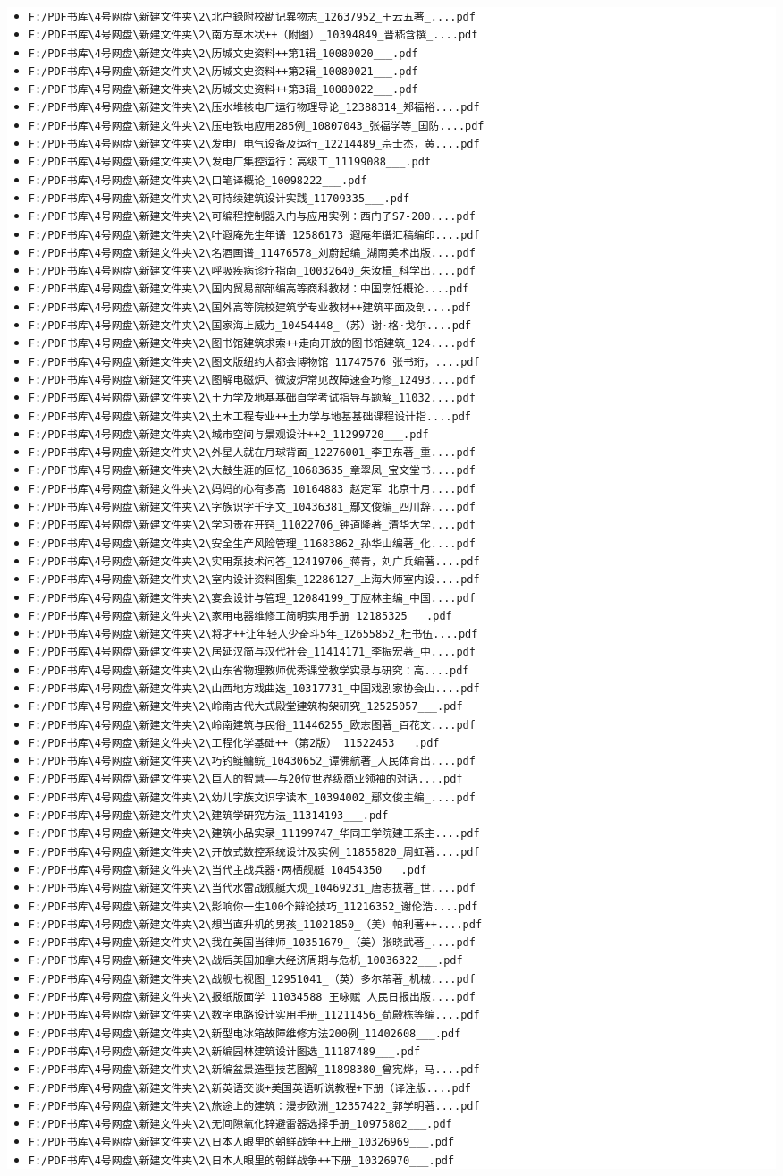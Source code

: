 - `F:/PDF书库\4号网盘\新建文件夹\2\北户録附校勘记異物志_12637952_王云五著_....pdf`
- `F:/PDF书库\4号网盘\新建文件夹\2\南方草木状++（附图）_10394849_晋嵇含撰_....pdf`
- `F:/PDF书库\4号网盘\新建文件夹\2\历城文史资料++第1辑_10080020___.pdf`
- `F:/PDF书库\4号网盘\新建文件夹\2\历城文史资料++第2辑_10080021___.pdf`
- `F:/PDF书库\4号网盘\新建文件夹\2\历城文史资料++第3辑_10080022___.pdf`
- `F:/PDF书库\4号网盘\新建文件夹\2\压水堆核电厂运行物理导论_12388314_郑福裕....pdf`
- `F:/PDF书库\4号网盘\新建文件夹\2\压电铁电应用285例_10807043_张福学等_国防....pdf`
- `F:/PDF书库\4号网盘\新建文件夹\2\发电厂电气设备及运行_12214489_宗士杰，黄....pdf`
- `F:/PDF书库\4号网盘\新建文件夹\2\发电厂集控运行：高级工_11199088___.pdf`
- `F:/PDF书库\4号网盘\新建文件夹\2\口笔译概论_10098222___.pdf`
- `F:/PDF书库\4号网盘\新建文件夹\2\可持续建筑设计实践_11709335___.pdf`
- `F:/PDF书库\4号网盘\新建文件夹\2\可编程控制器入门与应用实例：西门子S7-200....pdf`
- `F:/PDF书库\4号网盘\新建文件夹\2\叶遐庵先生年谱_12586173_遐庵年谱汇稿编印....pdf`
- `F:/PDF书库\4号网盘\新建文件夹\2\名酒画谱_11476578_刘蔚起编_湖南美术出版....pdf`
- `F:/PDF书库\4号网盘\新建文件夹\2\呼吸疾病诊疗指南_10032640_朱汝楫_科学出....pdf`
- `F:/PDF书库\4号网盘\新建文件夹\2\国内贸易部部编高等商科教材：中国烹饪概论....pdf`
- `F:/PDF书库\4号网盘\新建文件夹\2\国外高等院校建筑学专业教材++建筑平面及剖....pdf`
- `F:/PDF书库\4号网盘\新建文件夹\2\国家海上威力_10454448_（苏）谢·格·戈尔....pdf`
- `F:/PDF书库\4号网盘\新建文件夹\2\图书馆建筑求索++走向开放的图书馆建筑_124....pdf`
- `F:/PDF书库\4号网盘\新建文件夹\2\图文版纽约大都会博物馆_11747576_张书珩，....pdf`
- `F:/PDF书库\4号网盘\新建文件夹\2\图解电磁炉、微波炉常见故障速查巧修_12493....pdf`
- `F:/PDF书库\4号网盘\新建文件夹\2\土力学及地基基础自学考试指导与题解_11032....pdf`
- `F:/PDF书库\4号网盘\新建文件夹\2\土木工程专业++土力学与地基基础课程设计指....pdf`
- `F:/PDF书库\4号网盘\新建文件夹\2\城市空间与景观设计++2_11299720___.pdf`
- `F:/PDF书库\4号网盘\新建文件夹\2\外星人就在月球背面_12276001_李卫东著_重....pdf`
- `F:/PDF书库\4号网盘\新建文件夹\2\大鼓生涯的回忆_10683635_章翠凤_宝文堂书....pdf`
- `F:/PDF书库\4号网盘\新建文件夹\2\妈妈的心有多高_10164883_赵定军_北京十月....pdf`
- `F:/PDF书库\4号网盘\新建文件夹\2\字族识字千字文_10436381_鄢文俊编_四川辞....pdf`
- `F:/PDF书库\4号网盘\新建文件夹\2\学习贵在开窍_11022706_钟道隆著_清华大学....pdf`
- `F:/PDF书库\4号网盘\新建文件夹\2\安全生产风险管理_11683862_孙华山编著_化....pdf`
- `F:/PDF书库\4号网盘\新建文件夹\2\实用泵技术问答_12419706_蒋青，刘广兵编著....pdf`
- `F:/PDF书库\4号网盘\新建文件夹\2\室内设计资料图集_12286127_上海大师室内设....pdf`
- `F:/PDF书库\4号网盘\新建文件夹\2\宴会设计与管理_12084199_丁应林主编_中国....pdf`
- `F:/PDF书库\4号网盘\新建文件夹\2\家用电器维修工简明实用手册_12185325___.pdf`
- `F:/PDF书库\4号网盘\新建文件夹\2\将才++让年轻人少奋斗5年_12655852_杜书伍....pdf`
- `F:/PDF书库\4号网盘\新建文件夹\2\居延汉简与汉代社会_11414171_李振宏著_中....pdf`
- `F:/PDF书库\4号网盘\新建文件夹\2\山东省物理教师优秀课堂教学实录与研究：高....pdf`
- `F:/PDF书库\4号网盘\新建文件夹\2\山西地方戏曲选_10317731_中国戏剧家协会山....pdf`
- `F:/PDF书库\4号网盘\新建文件夹\2\岭南古代大式殿堂建筑构架研究_12525057___.pdf`
- `F:/PDF书库\4号网盘\新建文件夹\2\岭南建筑与民俗_11446255_欧志图著_百花文....pdf`
- `F:/PDF书库\4号网盘\新建文件夹\2\工程化学基础++（第2版）_11522453___.pdf`
- `F:/PDF书库\4号网盘\新建文件夹\2\巧钓鲢鳙鲩_10430652_谭佛航著_人民体育出....pdf`
- `F:/PDF书库\4号网盘\新建文件夹\2\巨人的智慧——与20位世界级商业领袖的对话....pdf`
- `F:/PDF书库\4号网盘\新建文件夹\2\幼儿字族文识字读本_10394002_鄢文俊主编_....pdf`
- `F:/PDF书库\4号网盘\新建文件夹\2\建筑学研究方法_11314193___.pdf`
- `F:/PDF书库\4号网盘\新建文件夹\2\建筑小品实录_11199747_华同工学院建工系主....pdf`
- `F:/PDF书库\4号网盘\新建文件夹\2\开放式数控系统设计及实例_11855820_周虹著....pdf`
- `F:/PDF书库\4号网盘\新建文件夹\2\当代主战兵器·两栖舰艇_10454350___.pdf`
- `F:/PDF书库\4号网盘\新建文件夹\2\当代水雷战舰艇大观_10469231_唐志拔著_世....pdf`
- `F:/PDF书库\4号网盘\新建文件夹\2\影响你一生100个辩论技巧_11216352_谢伦浩....pdf`
- `F:/PDF书库\4号网盘\新建文件夹\2\想当直升机的男孩_11021850_（美）帕利著++....pdf`
- `F:/PDF书库\4号网盘\新建文件夹\2\我在美国当律师_10351679_（美）张晓武著_....pdf`
- `F:/PDF书库\4号网盘\新建文件夹\2\战后美国加拿大经济周期与危机_10036322___.pdf`
- `F:/PDF书库\4号网盘\新建文件夹\2\战舰七视图_12951041_（英）多尔蒂著_机械....pdf`
- `F:/PDF书库\4号网盘\新建文件夹\2\报纸版面学_11034588_王咏赋_人民日报出版....pdf`
- `F:/PDF书库\4号网盘\新建文件夹\2\数字电路设计实用手册_11211456_荀殿栋等编....pdf`
- `F:/PDF书库\4号网盘\新建文件夹\2\新型电冰箱故障维修方法200例_11402608___.pdf`
- `F:/PDF书库\4号网盘\新建文件夹\2\新编园林建筑设计图选_11187489___.pdf`
- `F:/PDF书库\4号网盘\新建文件夹\2\新编盆景造型技艺图解_11898380_曾宪烨，马....pdf`
- `F:/PDF书库\4号网盘\新建文件夹\2\新英语交谈+美国英语听说教程+下册（译注版....pdf`
- `F:/PDF书库\4号网盘\新建文件夹\2\旅途上的建筑：漫步欧洲_12357422_郭学明著....pdf`
- `F:/PDF书库\4号网盘\新建文件夹\2\无间隙氧化锌避雷器选择手册_10975802___.pdf`
- `F:/PDF书库\4号网盘\新建文件夹\2\日本人眼里的朝鲜战争++上册_10326969___.pdf`
- `F:/PDF书库\4号网盘\新建文件夹\2\日本人眼里的朝鲜战争++下册_10326970___.pdf`